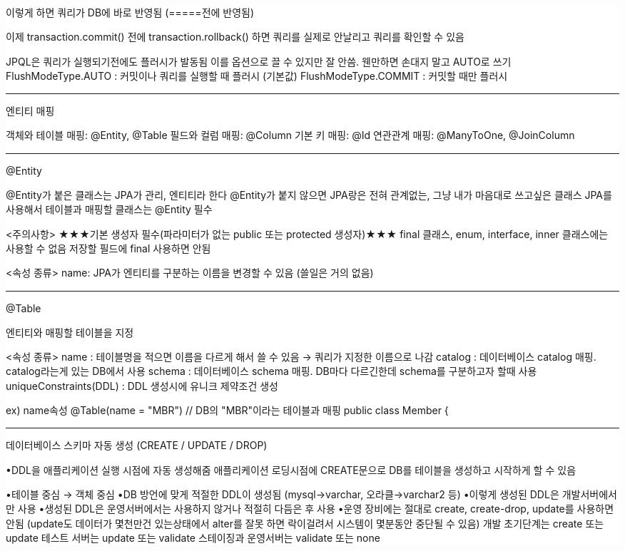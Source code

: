 이렇게 하면 쿼리가 DB에 바로 반영됨 (=====전에 반영됨)

이제 transaction.commit() 전에
transaction.rollback() 하면 쿼리를 실제로 안날리고 쿼리를 확인할 수 있음

JPQL은 쿼리가 실행되기전에도 플러시가 발동됨
이를 옵션으로 끌 수 있지만 잘 안씀. 웬만하면 손대지 말고 AUTO로 쓰기
FlushModeType.AUTO : 커밋이나 쿼리를 실행할 때 플러시 (기본값)
FlushModeType.COMMIT : 커밋할 때만 플러시

----------------------------------------------------------------------------------------------------

엔티티 매핑

객체와 테이블 매핑: @Entity, @Table
필드와 컬럼 매핑: @Column
기본 키 매핑: @Id
연관관계 매핑: @ManyToOne, @JoinColumn

-----

@Entity

@Entity가 붙은 클래스는 JPA가 관리, 엔티티라 한다
@Entity가 붙지 않으면 JPA랑은 전혀 관계없는, 그냥 내가 마음대로 쓰고싶은 클래스
JPA를 사용해서 테이블과 매핑할 클래스는 @Entity 필수

<주의사항>
★★★기본 생성자 필수(파라미터가 없는 public 또는 protected 생성자)★★★
final 클래스, enum, interface, inner 클래스에는 사용할 수 없음
저장할 필드에 final 사용하면 안됨

<속성 종류>
name: JPA가 엔티티를 구분하는 이름을 변경할 수 있음 (쓸일은 거의 없음)

-----

@Table

엔티티와 매핑할 테이블을 지정

<속성 종류>
name : 테이블명을 적으면 이름을 다르게 해서 쓸 수 있음 → 쿼리가 지정한 이름으로 나감
catalog : 데이터베이스 catalog 매핑. catalog라는게 있는 DB에서 사용
schema : 데이터베이스 schema 매핑. DB마다 다르긴한데 schema를 구분하고자 할때 사용
uniqueConstraints(DDL) : DDL 생성시에 유니크 제약조건 생성

ex) name속성
@Table(name = "MBR") // DB의 "MBR"이라는 테이블과 매핑
public class Member {

----------------------------------------------------------------------------------------------------

데이터베이스 스키마 자동 생성 (CREATE / UPDATE / DROP)

•DDL을 애플리케이션 실행 시점에 자동 생성해줌
	애플리케이션 로딩시점에 CREATE문으로 DB를 테이블을 생성하고 시작하게 할 수 있음

•테이블 중심 → 객체 중심
•DB 방언에 맞게 적절한 DDL이 생성됨 (mysql→varchar, 오라클→varchar2 등)
•이렇게 생성된 DDL은 개발서버에서만 사용
•생성된 DDL은 운영서버에서는 사용하지 않거나 적절히 다듬은 후 사용
•운영 장비에는 절대로 create, create-drop, update를 사용하면 안됨
	(update도 데이터가 몇천만건 있는상태에서 alter를 잘못 하면 락이걸려서 시스템이 몇분동안 중단될 수 있음)
	개발 초기단계는 create 또는 update
	테스트 서버는 update 또는 validate
	스테이징과 운영서버는 validate 또는 none
